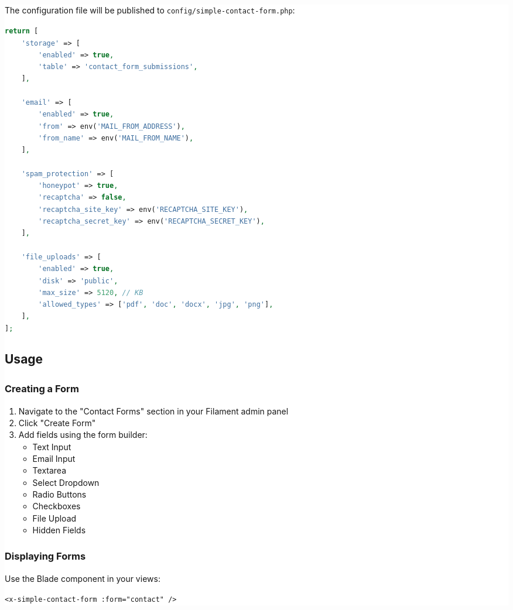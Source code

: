 The configuration file will be published to `config/simple-contact-form.php`:

```php
return [
    'storage' => [
        'enabled' => true,
        'table' => 'contact_form_submissions',
    ],
    
    'email' => [
        'enabled' => true,
        'from' => env('MAIL_FROM_ADDRESS'),
        'from_name' => env('MAIL_FROM_NAME'),
    ],
    
    'spam_protection' => [
        'honeypot' => true,
        'recaptcha' => false,
        'recaptcha_site_key' => env('RECAPTCHA_SITE_KEY'),
        'recaptcha_secret_key' => env('RECAPTCHA_SECRET_KEY'),
    ],
    
    'file_uploads' => [
        'enabled' => true,
        'disk' => 'public',
        'max_size' => 5120, // KB
        'allowed_types' => ['pdf', 'doc', 'docx', 'jpg', 'png'],
    ],
];
```

## Usage

### Creating a Form

1. Navigate to the "Contact Forms" section in your Filament admin panel
2. Click "Create Form"
3. Add fields using the form builder:
   - Text Input
   - Email Input
   - Textarea
   - Select Dropdown
   - Radio Buttons
   - Checkboxes
   - File Upload
   - Hidden Fields

### Displaying Forms

Use the Blade component in your views:

```blade
<x-simple-contact-form :form="contact" />
```
